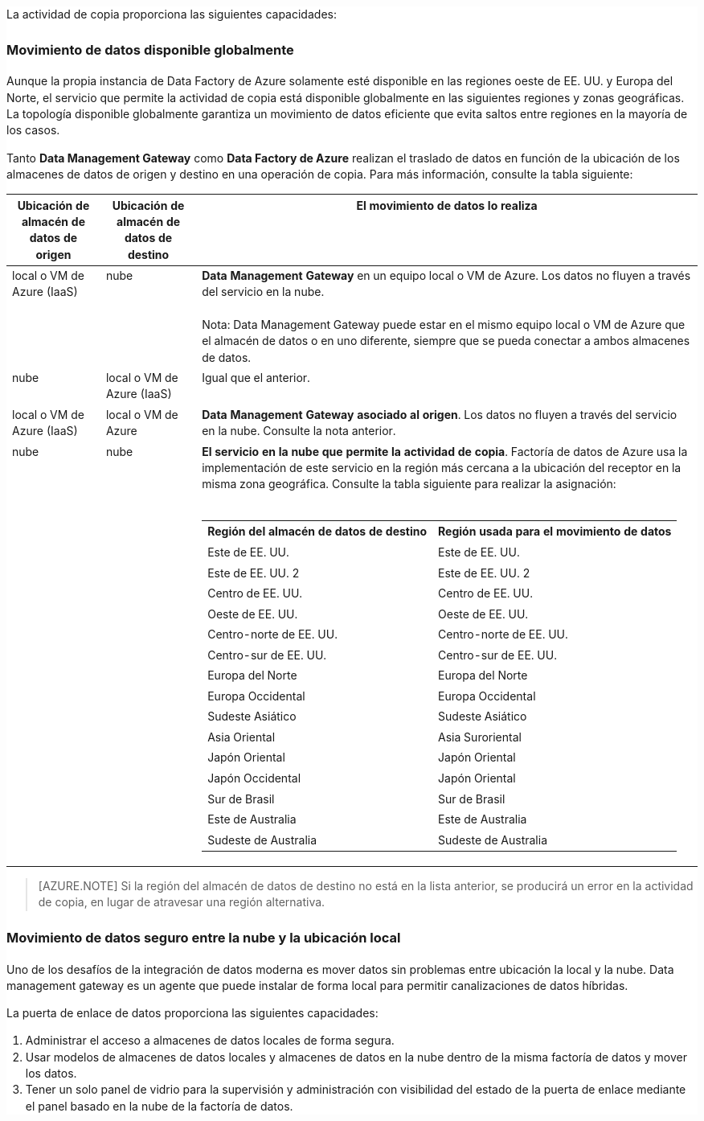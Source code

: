La actividad de copia proporciona las siguientes capacidades:

### <a name="global"></a>Movimiento de datos disponible globalmente
Aunque la propia instancia de Data Factory de Azure solamente esté disponible en las regiones oeste de EE. UU. y Europa del Norte, el servicio que permite la actividad de copia está disponible globalmente en las siguientes regiones y zonas geográficas. La topología disponible globalmente garantiza un movimiento de datos eficiente que evita saltos entre regiones en la mayoría de los casos.

Tanto **Data Management Gateway** como **Data Factory de Azure** realizan el traslado de datos en función de la ubicación de los almacenes de datos de origen y destino en una operación de copia. Para más información, consulte la tabla siguiente:

Ubicación de almacén de datos de origen | Ubicación de almacén de datos de destino | El movimiento de datos lo realiza  
-------------------------- | ------------------------------- | ----------------------------- 
local o VM de Azure (IaaS) | nube | **Data Management Gateway** en un equipo local o VM de Azure. Los datos no fluyen a través del servicio en la nube. <br/><br/>Nota: Data Management Gateway puede estar en el mismo equipo local o VM de Azure que el almacén de datos o en uno diferente, siempre que se pueda conectar a ambos almacenes de datos.
nube | local o VM de Azure (IaaS) | Igual que el anterior. 
local o VM de Azure (IaaS) | local o VM de Azure | **Data Management Gateway asociado al origen**. Los datos no fluyen a través del servicio en la nube. Consulte la nota anterior.   
nube | nube | **El servicio en la nube que permite la actividad de copia**. Factoría de datos de Azure usa la implementación de este servicio en la región más cercana a la ubicación del receptor en la misma zona geográfica. Consulte la tabla siguiente para realizar la asignación: <br/><br/><table><tr><th>Región del almacén de datos de destino</th> <th>Región usada para el movimiento de datos</th></tr><tr><td>Este de EE. UU.</td><td>Este de EE. UU.</td></tr><tr><td>Este de EE. UU. 2</td><td>Este de EE. UU. 2</td><tr/><tr><td>Centro de EE. UU.</td><td>Centro de EE. UU.</td><tr/><tr><td>Oeste de EE. UU.</td><td>Oeste de EE. UU.</td></tr><tr><td>Centro-norte de EE. UU.</td><td>Centro-norte de EE. UU.</td></tr><tr><td>Centro-sur de EE. UU.</td><td>Centro-sur de EE. UU.</td></tr><tr><td>Europa del Norte</td><td>Europa del Norte</td></tr><tr><td>Europa Occidental</td><td>Europa Occidental</td></tr><tr><td>Sudeste Asiático</td><td>Sudeste Asiático</td></tr><tr><td>Asia Oriental</td><td>Asia Suroriental</td></tr><tr><td>Japón Oriental</td><td>Japón Oriental</td></tr><tr><td>Japón Occidental</td><td>Japón Oriental</td></tr><tr><td>Sur de Brasil</td><td>Sur de Brasil</td></tr><tr><td>Este de Australia</td><td>Este de Australia</td></tr><tr><td>Sudeste de Australia</td><td>Sudeste de Australia</td></tr></table>


> [AZURE.NOTE] Si la región del almacén de datos de destino no está en la lista anterior, se producirá un error en la actividad de copia, en lugar de atravesar una región alternativa.



### <a name="moveonpremtocloud"></a>Movimiento de datos seguro entre la nube y la ubicación local
Uno de los desafíos de la integración de datos moderna es mover datos sin problemas entre ubicación la local y la nube. Data management gateway es un agente que puede instalar de forma local para permitir canalizaciones de datos híbridas.

La puerta de enlace de datos proporciona las siguientes capacidades:

1.	Administrar el acceso a almacenes de datos locales de forma segura.
2.	Usar modelos de almacenes de datos locales y almacenes de datos en la nube dentro de la misma factoría de datos y mover los datos.
3.	Tener un solo panel de vidrio para la supervisión y administración con visibilidad del estado de la puerta de enlace mediante el panel basado en la nube de la factoría de datos.
